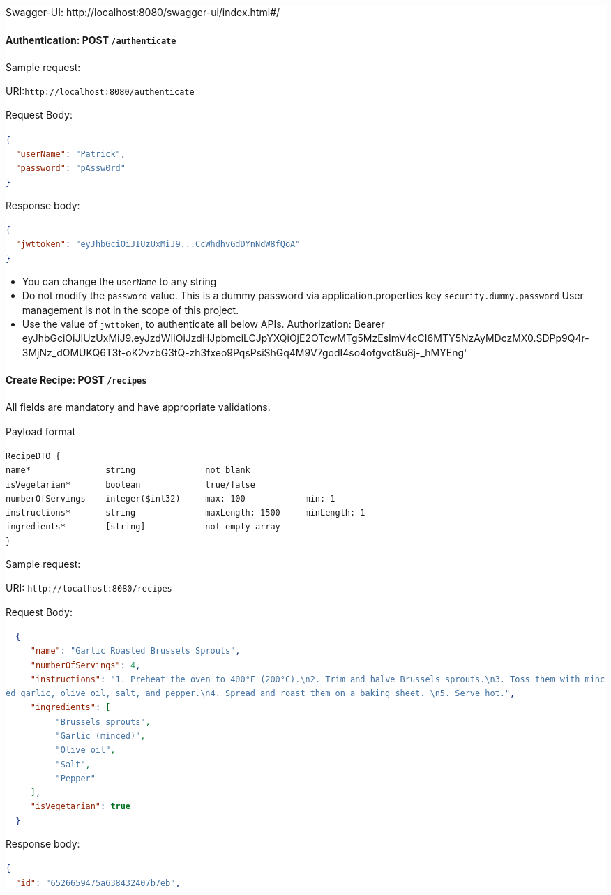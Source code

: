 Swagger-UI: http://localhost:8080/swagger-ui/index.html#/

#### Authentication: POST `/authenticate`
Sample request:

URI:`http://localhost:8080/authenticate`

Request Body:
```json
{
  "userName": "Patrick",
  "password": "pAssw0rd"
}
```
Response body:
```json
{
  "jwttoken": "eyJhbGciOiJIUzUxMiJ9...CcWhdhvGdDYnNdW8fQoA"
}
```

- You can change the `userName` to any string
- Do not modify the `password` value. This is a dummy password via application.properties key `security.dummy.password`
User management is not in the scope of this project.
- Use the value of `jwttoken`, to authenticate all below APIs.
  Authorization: Bearer eyJhbGciOiJIUzUxMiJ9.eyJzdWIiOiJzdHJpbmciLCJpYXQiOjE2OTcwMTg5MzEsImV4cCI6MTY5NzAyMDczMX0.SDPp9Q4r-3MjNz_dOMUKQ6T3t-oK2vzbG3tQ-zh3fxeo9PqsPsiShGq4M9V7godI4so4ofgvct8u8j-_hMYEng'

#### Create Recipe: POST `/recipes`
All fields are mandatory and have appropriate validations.

Payload format
```
RecipeDTO {
name*	            string              not blank
isVegetarian*	    boolean             true/false
numberOfServings    integer($int32)     max: 100            min: 1
instructions*	    string              maxLength: 1500     minLength: 1
ingredients*	    [string]            not empty array
}
```

Sample request:

URI: `http://localhost:8080/recipes`

Request Body:
```json
  {
     "name": "Garlic Roasted Brussels Sprouts",
     "numberOfServings": 4,
     "instructions": "1. Preheat the oven to 400°F (200°C).\n2. Trim and halve Brussels sprouts.\n3. Toss them with minced garlic, olive oil, salt, and pepper.\n4. Spread and roast them on a baking sheet. \n5. Serve hot.",
     "ingredients": [
          "Brussels sprouts",
          "Garlic (minced)",
          "Olive oil",
          "Salt",
          "Pepper"
     ],
     "isVegetarian": true
  }
```
Response body:
```json
{
  "id": "6526659475a638432407b7eb",
```